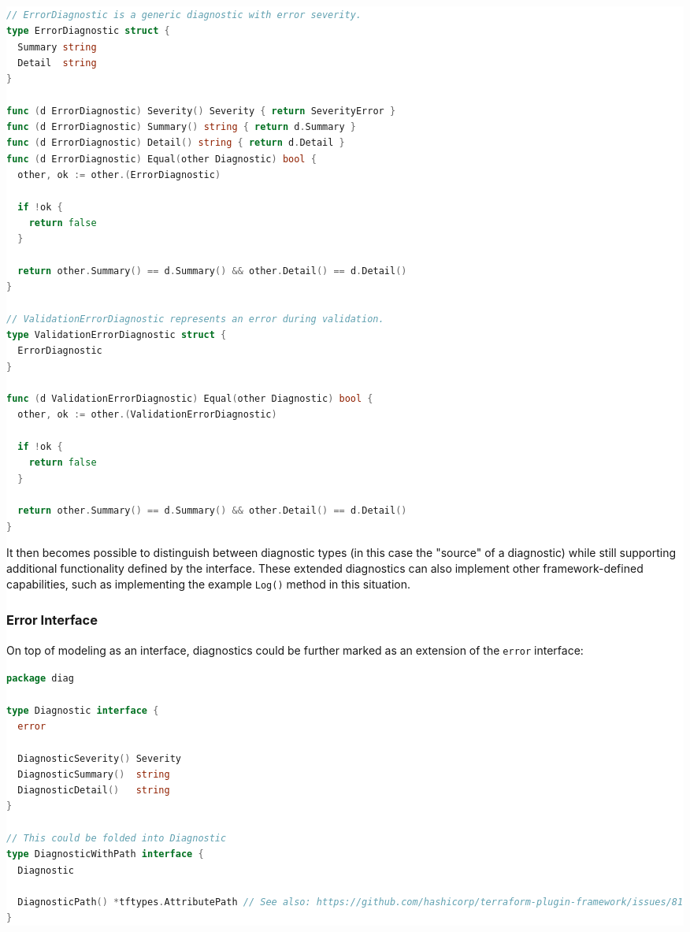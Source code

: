 ```go
// ErrorDiagnostic is a generic diagnostic with error severity.
type ErrorDiagnostic struct {
  Summary string
  Detail  string
}

func (d ErrorDiagnostic) Severity() Severity { return SeverityError }
func (d ErrorDiagnostic) Summary() string { return d.Summary }
func (d ErrorDiagnostic) Detail() string { return d.Detail }
func (d ErrorDiagnostic) Equal(other Diagnostic) bool {
  other, ok := other.(ErrorDiagnostic)

  if !ok {
    return false
  }

  return other.Summary() == d.Summary() && other.Detail() == d.Detail()
}

// ValidationErrorDiagnostic represents an error during validation.
type ValidationErrorDiagnostic struct {
  ErrorDiagnostic
}

func (d ValidationErrorDiagnostic) Equal(other Diagnostic) bool {
  other, ok := other.(ValidationErrorDiagnostic)

  if !ok {
    return false
  }

  return other.Summary() == d.Summary() && other.Detail() == d.Detail()
}
```

It then becomes possible to distinguish between diagnostic types (in this case the "source" of a diagnostic) while still supporting additional functionality defined by the interface. These extended diagnostics can also implement other framework-defined capabilities, such as implementing the example `Log()` method in this situation.

### Error Interface

On top of modeling as an interface, diagnostics could be further marked as an extension of the `error` interface:

```go
package diag

type Diagnostic interface {
  error

  DiagnosticSeverity() Severity
  DiagnosticSummary()  string
  DiagnosticDetail()   string
}

// This could be folded into Diagnostic
type DiagnosticWithPath interface {
  Diagnostic

  DiagnosticPath() *tftypes.AttributePath // See also: https://github.com/hashicorp/terraform-plugin-framework/issues/81
}
```
